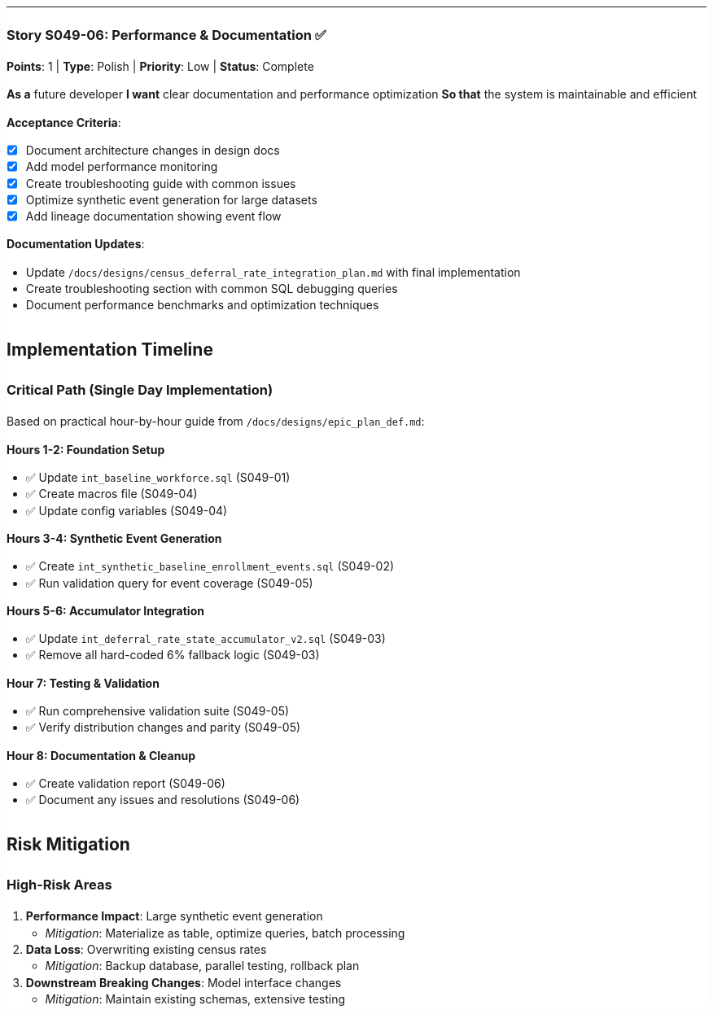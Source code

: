 
---

### Story S049-06: Performance & Documentation ✅
**Points**: 1 | **Type**: Polish | **Priority**: Low | **Status**: Complete

**As a** future developer
**I want** clear documentation and performance optimization
**So that** the system is maintainable and efficient

**Acceptance Criteria**:
- [x] Document architecture changes in design docs
- [x] Add model performance monitoring
- [x] Create troubleshooting guide with common issues
- [x] Optimize synthetic event generation for large datasets
- [x] Add lineage documentation showing event flow

**Documentation Updates**:
- Update `/docs/designs/census_deferral_rate_integration_plan.md` with final implementation
- Create troubleshooting section with common SQL debugging queries
- Document performance benchmarks and optimization techniques

## Implementation Timeline

### Critical Path (Single Day Implementation)
Based on practical hour-by-hour guide from `/docs/designs/epic_plan_def.md`:

**Hours 1-2: Foundation Setup**
- ✅ Update `int_baseline_workforce.sql` (S049-01)
- ✅ Create macros file (S049-04)
- ✅ Update config variables (S049-04)

**Hours 3-4: Synthetic Event Generation**
- ✅ Create `int_synthetic_baseline_enrollment_events.sql` (S049-02)
- ✅ Run validation query for event coverage (S049-05)

**Hours 5-6: Accumulator Integration**
- ✅ Update `int_deferral_rate_state_accumulator_v2.sql` (S049-03)
- ✅ Remove all hard-coded 6% fallback logic (S049-03)

**Hour 7: Testing & Validation**
- ✅ Run comprehensive validation suite (S049-05)
- ✅ Verify distribution changes and parity (S049-05)

**Hour 8: Documentation & Cleanup**
- ✅ Create validation report (S049-06)
- ✅ Document any issues and resolutions (S049-06)

## Risk Mitigation

### High-Risk Areas
1. **Performance Impact**: Large synthetic event generation
   - *Mitigation*: Materialize as table, optimize queries, batch processing
2. **Data Loss**: Overwriting existing census rates
   - *Mitigation*: Backup database, parallel testing, rollback plan
3. **Downstream Breaking Changes**: Model interface changes
   - *Mitigation*: Maintain existing schemas, extensive testing
